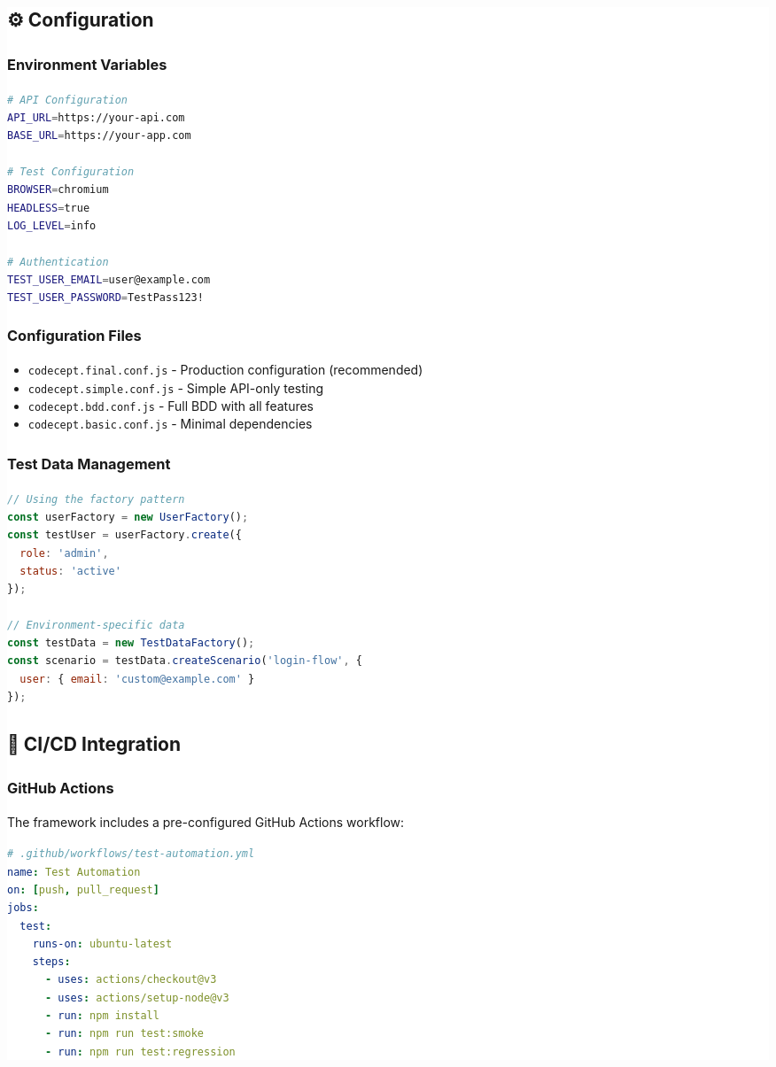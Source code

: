 ## ⚙️ Configuration

### Environment Variables
```bash
# API Configuration
API_URL=https://your-api.com
BASE_URL=https://your-app.com

# Test Configuration  
BROWSER=chromium
HEADLESS=true
LOG_LEVEL=info

# Authentication
TEST_USER_EMAIL=user@example.com
TEST_USER_PASSWORD=TestPass123!
```

### Configuration Files
- `codecept.final.conf.js` - Production configuration (recommended)
- `codecept.simple.conf.js` - Simple API-only testing
- `codecept.bdd.conf.js` - Full BDD with all features
- `codecept.basic.conf.js` - Minimal dependencies

### Test Data Management
```javascript
// Using the factory pattern
const userFactory = new UserFactory();
const testUser = userFactory.create({
  role: 'admin',
  status: 'active'
});

// Environment-specific data
const testData = new TestDataFactory();
const scenario = testData.createScenario('login-flow', {
  user: { email: 'custom@example.com' }
});
```

## 🔄 CI/CD Integration

### GitHub Actions
The framework includes a pre-configured GitHub Actions workflow:

```yaml
# .github/workflows/test-automation.yml
name: Test Automation
on: [push, pull_request]
jobs:
  test:
    runs-on: ubuntu-latest
    steps:
      - uses: actions/checkout@v3
      - uses: actions/setup-node@v3
      - run: npm install
      - run: npm run test:smoke
      - run: npm run test:regression
```
